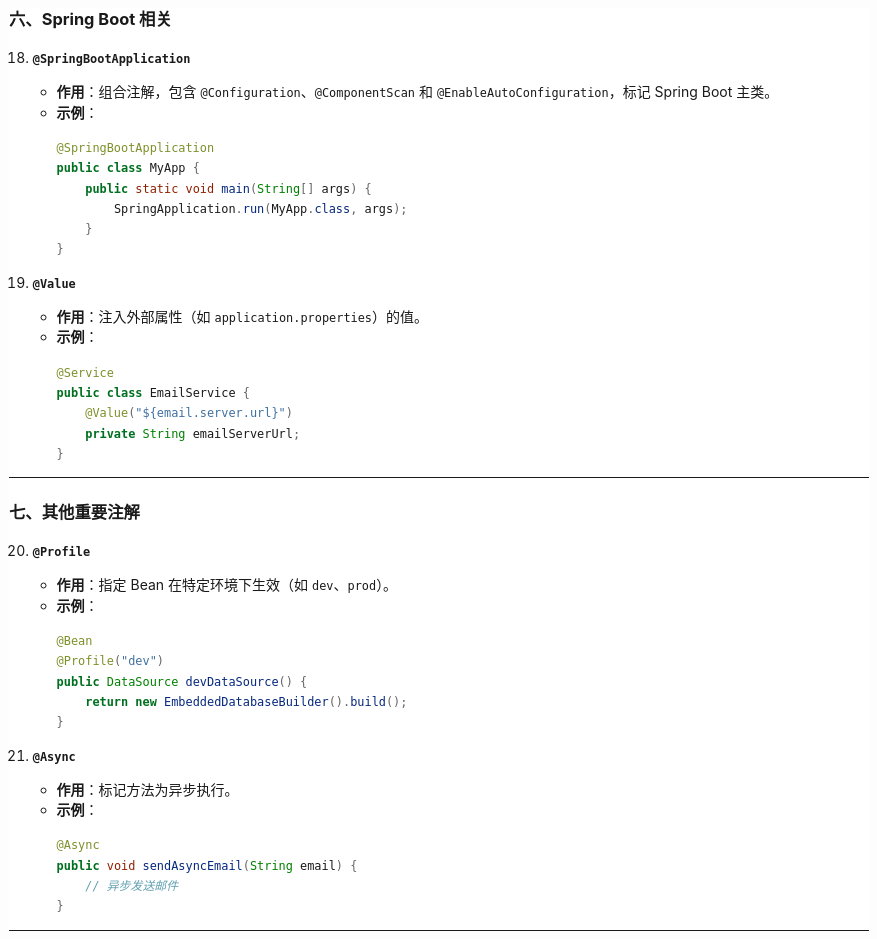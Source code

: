 
### 六、Spring Boot 相关

18. **`@SpringBootApplication`**

    - **作用**：组合注解，包含 `@Configuration`、`@ComponentScan` 和 `@EnableAutoConfiguration`，标记 Spring Boot 主类。
    - **示例**：
      ```java
      @SpringBootApplication
      public class MyApp {
          public static void main(String[] args) {
              SpringApplication.run(MyApp.class, args);
          }
      }
      ```

19. **`@Value`**
    - **作用**：注入外部属性（如 `application.properties`）的值。
    - **示例**：
      ```java
      @Service
      public class EmailService {
          @Value("${email.server.url}")
          private String emailServerUrl;
      }
      ```

---

### 七、其他重要注解

20. **`@Profile`**

    - **作用**：指定 Bean 在特定环境下生效（如 `dev`、`prod`）。
    - **示例**：
      ```java
      @Bean
      @Profile("dev")
      public DataSource devDataSource() {
          return new EmbeddedDatabaseBuilder().build();
      }
      ```

21. **`@Async`**
    - **作用**：标记方法为异步执行。
    - **示例**：
      ```java
      @Async
      public void sendAsyncEmail(String email) {
          // 异步发送邮件
      }
      ```

---
